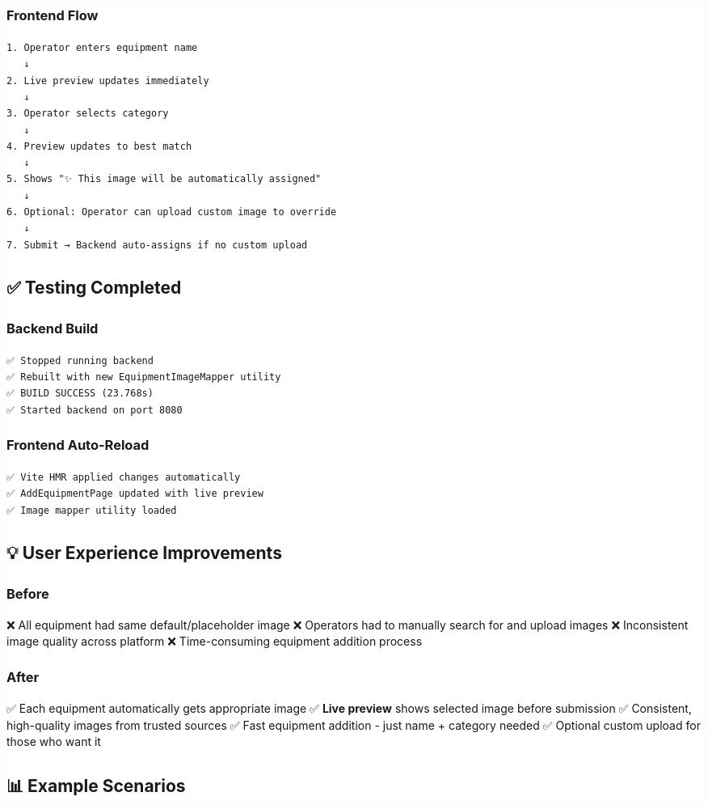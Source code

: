 ### Frontend Flow
```
1. Operator enters equipment name
   ↓
2. Live preview updates immediately
   ↓
3. Operator selects category
   ↓
4. Preview updates to best match
   ↓
5. Shows "✨ This image will be automatically assigned"
   ↓
6. Optional: Operator can upload custom image to override
   ↓
7. Submit → Backend auto-assigns if no custom upload
```

## ✅ Testing Completed

### Backend Build
```
✅ Stopped running backend
✅ Rebuilt with new EquipmentImageMapper utility
✅ BUILD SUCCESS (23.768s)
✅ Started backend on port 8080
```

### Frontend Auto-Reload
```
✅ Vite HMR applied changes automatically
✅ AddEquipmentPage updated with live preview
✅ Image mapper utility loaded
```

## 💡 User Experience Improvements

### Before
❌ All equipment had same default/placeholder image
❌ Operators had to manually search for and upload images
❌ Inconsistent image quality across platform
❌ Time-consuming equipment addition process

### After
✅ Each equipment automatically gets appropriate image
✅ **Live preview** shows selected image before submission
✅ Consistent, high-quality images from trusted sources
✅ Fast equipment addition - just name + category needed
✅ Optional custom upload for those who want it

## 📊 Example Scenarios
